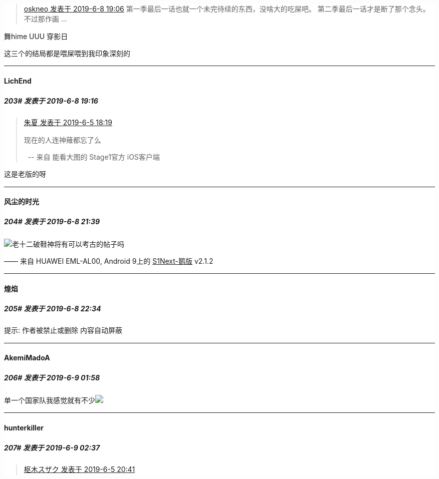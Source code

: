 <blockquote><a href="httphttps://bbs.saraba1st.com/2b/forum.php?mod=redirect&amp;goto=findpost&amp;pid=44043496&amp;ptid=1837198" target="_blank">oskneo 发表于 2019-6-8 19:06</a>
第一季最后一话也就一个未完待续的东西，没啥大的吃屎吧。
第二季最后一话才是断了那个念头。不过那作画 ...</blockquote>
舞hime
UUU
穿影日

这三个的结局都是喂屎喂到我印象深刻的

*****

####  LichEnd  
##### 203#       发表于 2019-6-8 19:16

<blockquote><a href="httphttps://bbs.saraba1st.com/2b/forum.php?mod=redirect&amp;goto=findpost&amp;pid=44005402&amp;ptid=1837198" target="_blank">朱夏 发表于 2019-6-5 18:19</a>

现在的人连神薙都忘了么

  -- 来自 能看大图的 Stage1官方 iOS客户端</blockquote>
这是老版的呀

*****

####  风尘的时光  
##### 204#       发表于 2019-6-8 21:39

<img src="https://static.saraba1st.com/image/smiley/face2017/068.png" referrerpolicy="no-referrer">老十二破鞋神将有可以考古的帖子吗

—— 来自 HUAWEI EML-AL00, Android 9上的 [S1Next-鹅版](https://github.com/ykrank/S1-Next/releases) v2.1.2

*****

####  煌焰  
##### 205#       发表于 2019-6-8 22:34

提示: 作者被禁止或删除 内容自动屏蔽

*****

####  AkemiMadoA  
##### 206#       发表于 2019-6-9 01:58

单一个国家队我感觉就有不少<img src="https://static.saraba1st.com/image/smiley/face2017/009.gif" referrerpolicy="no-referrer">

*****

####  hunterkiller  
##### 207#       发表于 2019-6-9 02:37

<blockquote><a href="httphttps://bbs.saraba1st.com/2b/forum.php?mod=redirect&amp;goto=findpost&amp;pid=44007039&amp;ptid=1837198" target="_blank">枢木スザク 发表于 2019-6-5 20:41</a>
